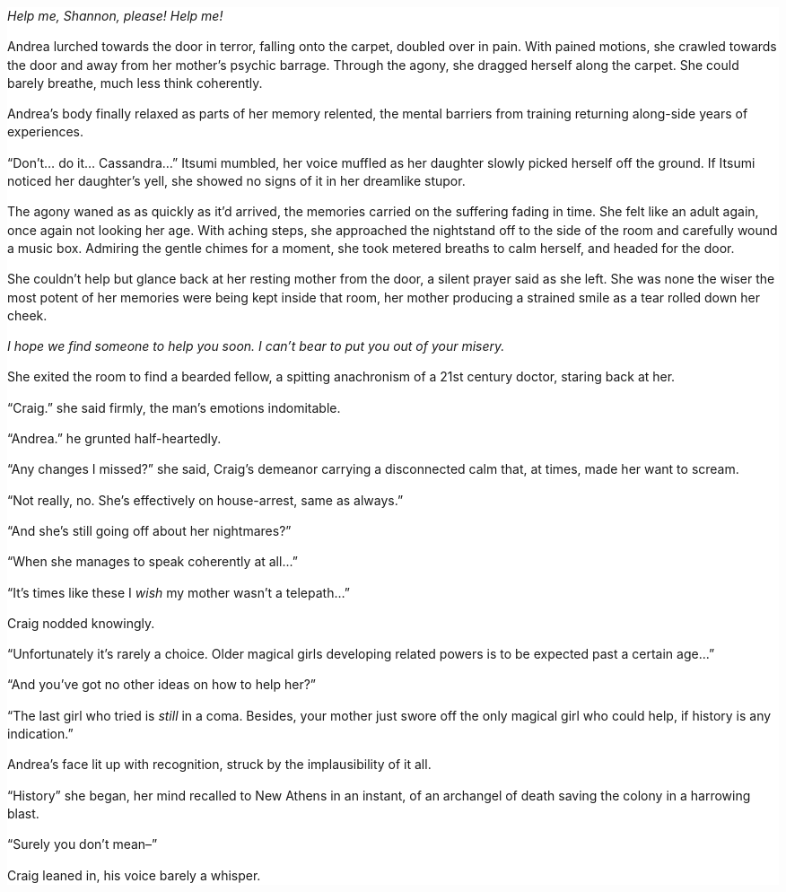 *Help me, Shannon, please!  Help me!*

Andrea lurched towards the door in terror, falling onto the carpet, doubled over in pain.  With pained motions, she crawled towards the door and away from her mother’s psychic barrage.  Through the agony, she dragged herself along the carpet.  She could barely breathe, much less think coherently.

Andrea’s body finally relaxed as parts of her memory relented, the mental barriers from training returning along-side years of experiences.

“Don’t… do it… Cassandra…” Itsumi mumbled, her voice muffled as her daughter slowly picked herself off the ground.  If Itsumi noticed her daughter’s yell, she showed no signs of it in her dreamlike stupor.  

The agony waned as as quickly as it’d arrived, the memories carried on the suffering fading in time.  She felt like an adult again, once again not looking her age.  With aching steps, she approached the nightstand off to the side of the room and carefully wound a music box.  Admiring the gentle chimes for a moment, she took metered breaths to calm herself, and headed for the door.  

She couldn’t help but glance back at her resting mother from the door, a silent prayer said as she left.  She was none the wiser the most potent of her memories were being kept inside that room, her mother producing a strained smile as a tear rolled down her cheek.

*I hope we find someone to help you soon.  I can’t bear to put you out of your misery.*

She exited the room to find a bearded fellow, a spitting anachronism of a 21st century doctor, staring back at her.

“Craig.” she said firmly, the man’s emotions indomitable.

“Andrea.” he grunted half-heartedly.

“Any changes I missed?” she said, Craig’s demeanor carrying a disconnected calm that, at times, made her want to scream.

“Not really, no.  She’s effectively on house-arrest, same as always.”

“And she’s still going off about her nightmares?”

“When she manages to speak coherently at all...”

“It’s times like these I *wish* my mother wasn’t a telepath…” 

Craig nodded knowingly.

“Unfortunately it’s rarely a choice.  Older magical girls developing related powers is to be expected past a certain age...”

“And you’ve got no other ideas on how to help her?”

“The last girl who tried is *still* in a coma.  Besides, your mother just swore off the only magical girl who could help, if history is any indication.”

Andrea’s face lit up with recognition, struck by the implausibility of it all.

“History” she began, her mind recalled to New Athens in an instant, of an archangel of death saving the colony in a harrowing blast.

“Surely you don’t mean–”

Craig leaned in, his voice barely a whisper.

